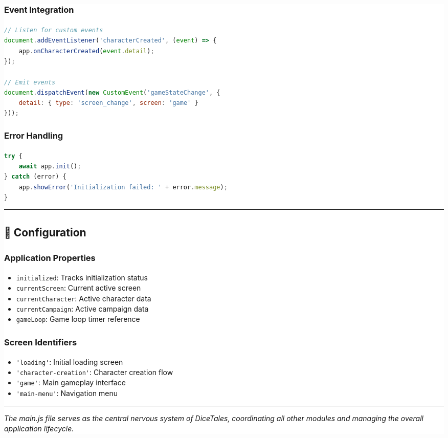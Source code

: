 ### Event Integration
```javascript
// Listen for custom events
document.addEventListener('characterCreated', (event) => {
    app.onCharacterCreated(event.detail);
});

// Emit events
document.dispatchEvent(new CustomEvent('gameStateChange', {
    detail: { type: 'screen_change', screen: 'game' }
}));
```

### Error Handling
```javascript
try {
    await app.init();
} catch (error) {
    app.showError('Initialization failed: ' + error.message);
}
```

---

## 🔧 Configuration

### Application Properties
- `initialized`: Tracks initialization status
- `currentScreen`: Current active screen
- `currentCharacter`: Active character data
- `currentCampaign`: Active campaign data
- `gameLoop`: Game loop timer reference

### Screen Identifiers
- `'loading'`: Initial loading screen
- `'character-creation'`: Character creation flow
- `'game'`: Main gameplay interface
- `'main-menu'`: Navigation menu

---

*The main.js file serves as the central nervous system of DiceTales, coordinating all other modules and managing the overall application lifecycle.*
